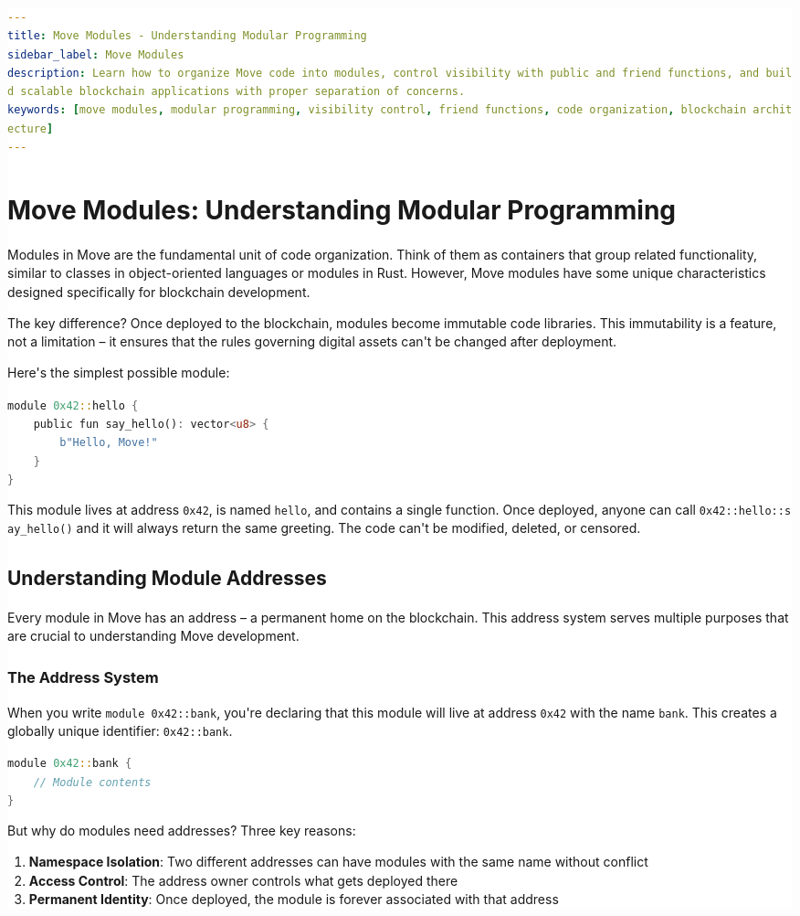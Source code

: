 ```yaml
---
title: Move Modules - Understanding Modular Programming
sidebar_label: Move Modules
description: Learn how to organize Move code into modules, control visibility with public and friend functions, and build scalable blockchain applications with proper separation of concerns.
keywords: [move modules, modular programming, visibility control, friend functions, code organization, blockchain architecture]
---
```


# Move Modules: Understanding Modular Programming

Modules in Move are the fundamental unit of code organization. Think of them as containers that group related functionality, similar to classes in object-oriented languages or modules in Rust. However, Move modules have some unique characteristics designed specifically for blockchain development.

The key difference? Once deployed to the blockchain, modules become immutable code libraries. This immutability is a feature, not a limitation – it ensures that the rules governing digital assets can't be changed after deployment.

Here's the simplest possible module:

```rust
module 0x42::hello {
    public fun say_hello(): vector<u8> {
        b"Hello, Move!"
    }
}
```

This module lives at address `0x42`, is named `hello`, and contains a single function. Once deployed, anyone can call `0x42::hello::say_hello()` and it will always return the same greeting. The code can't be modified, deleted, or censored.

## Understanding Module Addresses

Every module in Move has an address – a permanent home on the blockchain. This address system serves multiple purposes that are crucial to understanding Move development.

### The Address System

When you write `module 0x42::bank`, you're declaring that this module will live at address `0x42` with the name `bank`. This creates a globally unique identifier: `0x42::bank`.

```rust
module 0x42::bank {
    // Module contents
}
```

But why do modules need addresses? Three key reasons:

1. **Namespace Isolation**: Two different addresses can have modules with the same name without conflict
2. **Access Control**: The address owner controls what gets deployed there
3. **Permanent Identity**: Once deployed, the module is forever associated with that address
